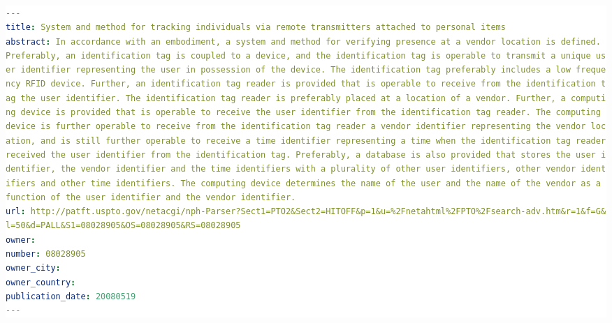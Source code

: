 ```yaml
---
title: System and method for tracking individuals via remote transmitters attached to personal items
abstract: In accordance with an embodiment, a system and method for verifying presence at a vendor location is defined. Preferably, an identification tag is coupled to a device, and the identification tag is operable to transmit a unique user identifier representing the user in possession of the device. The identification tag preferably includes a low frequency RFID device. Further, an identification tag reader is provided that is operable to receive from the identification tag the user identifier. The identification tag reader is preferably placed at a location of a vendor. Further, a computing device is provided that is operable to receive the user identifier from the identification tag reader. The computing device is further operable to receive from the identification tag reader a vendor identifier representing the vendor location, and is still further operable to receive a time identifier representing a time when the identification tag reader received the user identifier from the identification tag. Preferably, a database is also provided that stores the user identifier, the vendor identifier and the time identifiers with a plurality of other user identifiers, other vendor identifiers and other time identifiers. The computing device determines the name of the user and the name of the vendor as a function of the user identifier and the vendor identifier.
url: http://patft.uspto.gov/netacgi/nph-Parser?Sect1=PTO2&Sect2=HITOFF&p=1&u=%2Fnetahtml%2FPTO%2Fsearch-adv.htm&r=1&f=G&l=50&d=PALL&S1=08028905&OS=08028905&RS=08028905
owner: 
number: 08028905
owner_city: 
owner_country: 
publication_date: 20080519
---
```

